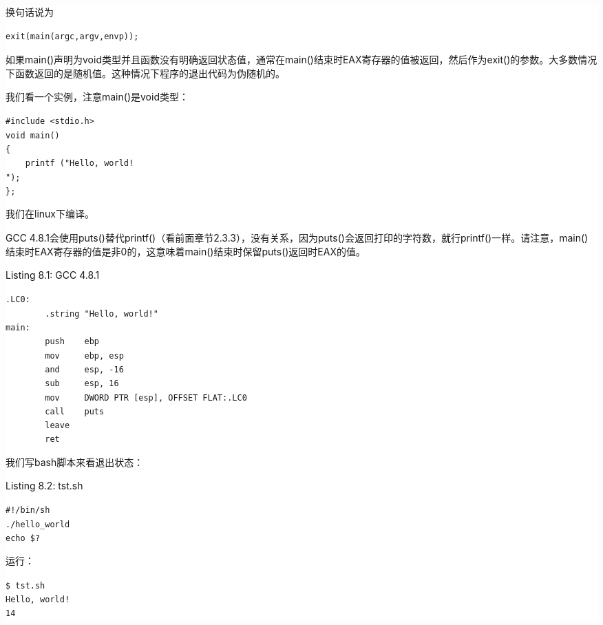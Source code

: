 换句话说为

```
exit(main(argc,argv,envp));

```

如果main()声明为void类型并且函数没有明确返回状态值，通常在main()结束时EAX寄存器的值被返回，然后作为exit()的参数。大多数情况下函数返回的是随机值。这种情况下程序的退出代码为伪随机的。

我们看一个实例，注意main()是void类型：

```
#include <stdio.h>
void main()
{
    printf ("Hello, world!
");
};

```

我们在linux下编译。

GCC 4.8.1会使用puts()替代printf()（看前面章节2.3.3），没有关系，因为puts()会返回打印的字符数，就行printf()一样。请注意，main()结束时EAX寄存器的值是非0的，这意味着main()结束时保留puts()返回时EAX的值。

Listing 8.1: GCC 4.8.1

```
.LC0:
        .string "Hello, world!"
main:
        push    ebp
        mov     ebp, esp
        and     esp, -16
        sub     esp, 16
        mov     DWORD PTR [esp], OFFSET FLAT:.LC0
        call    puts
        leave
        ret

```

我们写bash脚本来看退出状态：

Listing 8.2: tst.sh

```
#!/bin/sh
./hello_world
echo $?

```

运行：

```
$ tst.sh
Hello, world!
14

```
